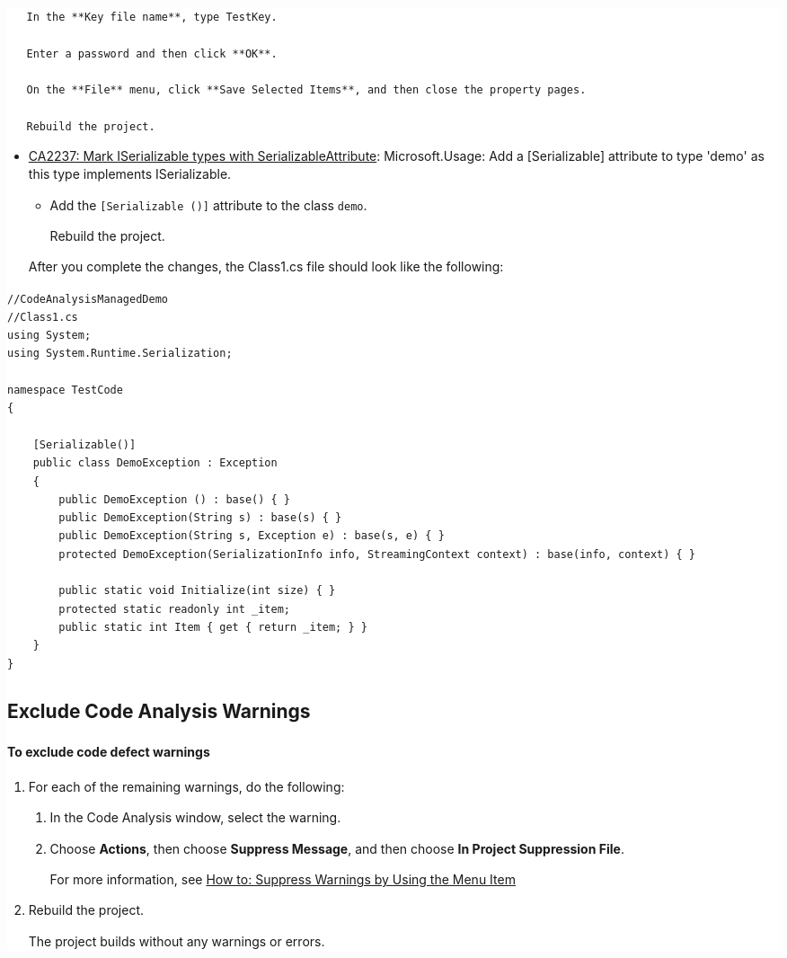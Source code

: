       In the **Key file name**, type TestKey.  
  
       Enter a password and then click **OK**.  
  
       On the **File** menu, click **Save Selected Items**, and then close the property pages.  
  
       Rebuild the project.  
  
- [CA2237: Mark ISerializable types with SerializableAttribute](../code-quality/ca2237-mark-iserializable-types-with-serializableattribute.md): Microsoft.Usage: Add a [Serializable] attribute to type 'demo' as this type implements ISerializable.  
  
  -   Add the `[Serializable ()]` attribute to the class `demo`.  
  
       Rebuild the project.  
  
  After you complete the changes, the Class1.cs file should look like the following:  
  
```  
//CodeAnalysisManagedDemo  
//Class1.cs  
using System;  
using System.Runtime.Serialization;  
  
namespace TestCode  
{  
  
    [Serializable()]   
    public class DemoException : Exception  
    {  
        public DemoException () : base() { }  
        public DemoException(String s) : base(s) { }  
        public DemoException(String s, Exception e) : base(s, e) { }  
        protected DemoException(SerializationInfo info, StreamingContext context) : base(info, context) { }  
  
        public static void Initialize(int size) { }  
        protected static readonly int _item;  
        public static int Item { get { return _item; } }  
    }  
}  
```  
  
## Exclude Code Analysis Warnings  
  
#### To exclude code defect warnings  
  
1. For each of the remaining warnings, do the following:  
  
   1. In the Code Analysis window, select the warning.  
  
   2. Choose **Actions**, then choose **Suppress Message**, and then choose **In Project Suppression File**.  
  
      For more information, see [How to: Suppress Warnings by Using the Menu Item](../code-quality/how-to-suppress-warnings-by-using-the-menu-item.md)  
  
2. Rebuild the project.  
  
    The project builds without any warnings or errors.
